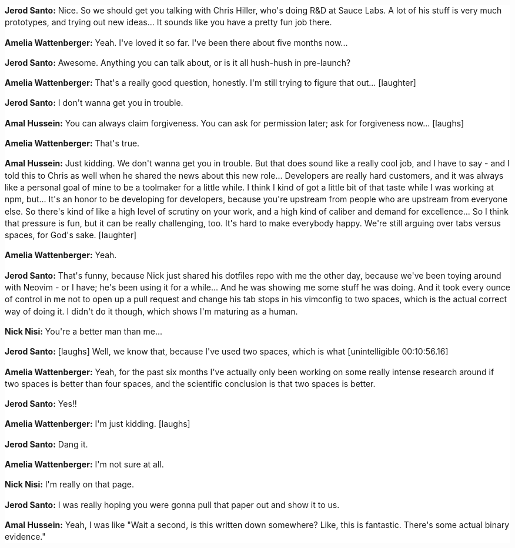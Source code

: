 **Jerod Santo:** Nice. So we should get you talking with Chris Hiller, who's doing R&D at Sauce Labs. A lot of his stuff is very much prototypes, and trying out new ideas... It sounds like you have a pretty fun job there.

**Amelia Wattenberger:** Yeah. I've loved it so far. I've been there about five months now...

**Jerod Santo:** Awesome. Anything you can talk about, or is it all hush-hush in pre-launch?

**Amelia Wattenberger:** That's a really good question, honestly. I'm still trying to figure that out... \[laughter\]

**Jerod Santo:** I don't wanna get you in trouble.

**Amal Hussein:** You can always claim forgiveness. You can ask for permission later; ask for forgiveness now... \[laughs\]

**Amelia Wattenberger:** That's true.

**Amal Hussein:** Just kidding. We don't wanna get you in trouble. But that does sound like a really cool job, and I have to say - and I told this to Chris as well when he shared the news about this new role... Developers are really hard customers, and it was always like a personal goal of mine to be a toolmaker for a little while. I think I kind of got a little bit of that taste while I was working at npm, but... It's an honor to be developing for developers, because you're upstream from people who are upstream from everyone else. So there's kind of like a high level of scrutiny on your work, and a high kind of caliber and demand for excellence... So I think that pressure is fun, but it can be really challenging, too. It's hard to make everybody happy. We're still arguing over tabs versus spaces, for God's sake. \[laughter\]

**Amelia Wattenberger:** Yeah.

**Jerod Santo:** That's funny, because Nick just shared his dotfiles repo with me the other day, because we've been toying around with Neovim - or I have; he's been using it for a while... And he was showing me some stuff he was doing. And it took every ounce of control in me not to open up a pull request and change his tab stops in his vimconfig to two spaces, which is the actual correct way of doing it. I didn't do it though, which shows I'm maturing as a human.

**Nick Nisi:** You're a better man than me...

**Jerod Santo:** \[laughs\] Well, we know that, because I've used two spaces, which is what \[unintelligible 00:10:56.16\]

**Amelia Wattenberger:** Yeah, for the past six months I've actually only been working on some really intense research around if two spaces is better than four spaces, and the scientific conclusion is that two spaces is better.

**Jerod Santo:** Yes!!

**Amelia Wattenberger:** I'm just kidding. \[laughs\]

**Jerod Santo:** Dang it.

**Amelia Wattenberger:** I'm not sure at all.

**Nick Nisi:** I'm really on that page.

**Jerod Santo:** I was really hoping you were gonna pull that paper out and show it to us.

**Amal Hussein:** Yeah, I was like "Wait a second, is this written down somewhere? Like, this is fantastic. There's some actual binary evidence."

